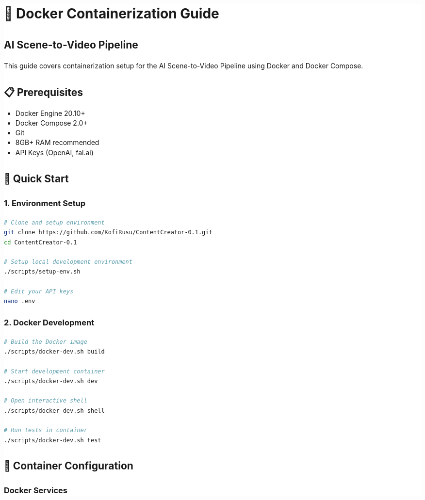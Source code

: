 # 🐳 Docker Containerization Guide
## AI Scene-to-Video Pipeline

This guide covers containerization setup for the AI Scene-to-Video Pipeline using Docker and Docker Compose.

## 📋 Prerequisites

- Docker Engine 20.10+
- Docker Compose 2.0+
- Git
- 8GB+ RAM recommended
- API Keys (OpenAI, fal.ai)

## 🚀 Quick Start

### 1. **Environment Setup**
```bash
# Clone and setup environment
git clone https://github.com/KofiRusu/ContentCreator-0.1.git
cd ContentCreator-0.1

# Setup local development environment
./scripts/setup-env.sh

# Edit your API keys
nano .env
```

### 2. **Docker Development**
```bash
# Build the Docker image
./scripts/docker-dev.sh build

# Start development container
./scripts/docker-dev.sh dev

# Open interactive shell
./scripts/docker-dev.sh shell

# Run tests in container
./scripts/docker-dev.sh test
```

## 🔧 Container Configuration

### **Docker Services**
